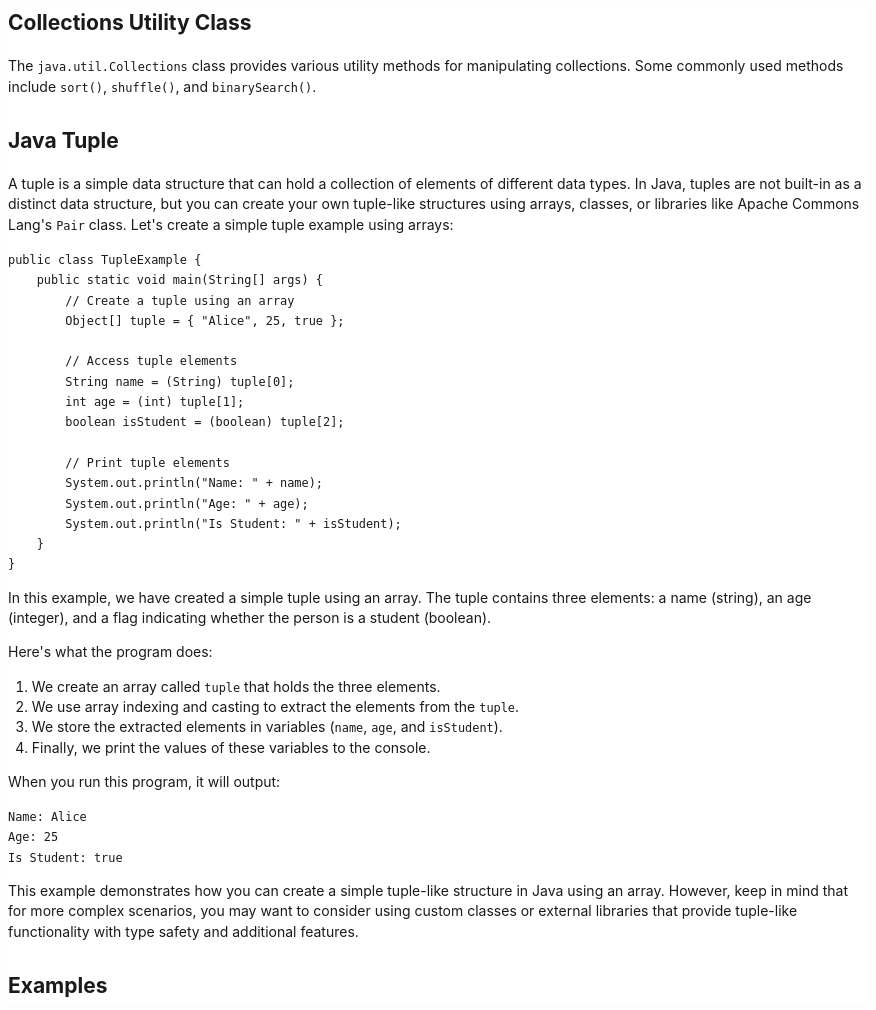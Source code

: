 ## Collections Utility Class

The `java.util.Collections` class provides various utility methods for manipulating collections. Some commonly used methods include `sort()`, `shuffle()`, and `binarySearch()`.

## Java Tuple

A tuple is a simple data structure that can hold a collection of elements of different data types. In Java, tuples are not built-in as a distinct data structure, but you can create your own tuple-like structures using arrays, classes, or libraries like Apache Commons Lang's `Pair` class. Let's create a simple tuple example using arrays:

```
public class TupleExample {
    public static void main(String[] args) {
        // Create a tuple using an array
        Object[] tuple = { "Alice", 25, true };

        // Access tuple elements
        String name = (String) tuple[0];
        int age = (int) tuple[1];
        boolean isStudent = (boolean) tuple[2];

        // Print tuple elements
        System.out.println("Name: " + name);
        System.out.println("Age: " + age);
        System.out.println("Is Student: " + isStudent);
    }
}
```
In this example, we have created a simple tuple using an array. The tuple contains three elements: a name (string), an age (integer), and a flag indicating whether the person is a student (boolean).

Here's what the program does:

1.  We create an array called `tuple` that holds the three elements.
2.  We use array indexing and casting to extract the elements from the `tuple`.
3.  We store the extracted elements in variables (`name`, `age`, and `isStudent`).
4.  Finally, we print the values of these variables to the console.

When you run this program, it will output:

```
Name: Alice
Age: 25
Is Student: true
```

This example demonstrates how you can create a simple tuple-like structure in Java using an array. However, keep in mind that for more complex scenarios, you may want to consider using custom classes or external libraries that provide tuple-like functionality with type safety and additional features.


## Examples
